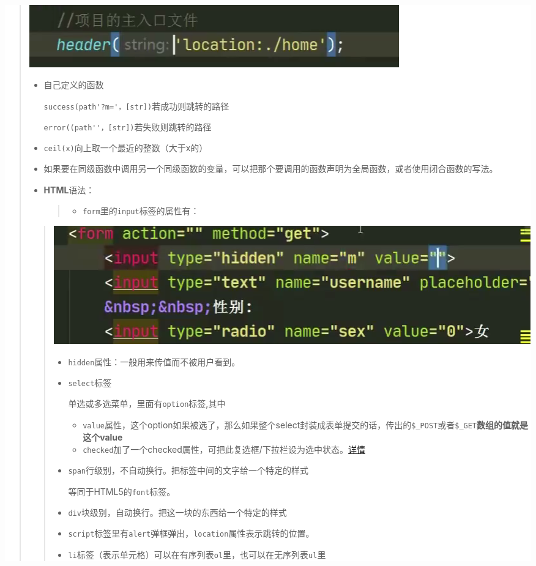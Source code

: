 >   ![image-20221016215805247](images/image-20221016215805247.png)
>
> - 自己定义的函数
>
>   `success(path'?m='，[str])`若成功则跳转的路径
>
>   `error((path''，[str])`若失败则跳转的路径
>
> - `ceil(x)`向上取一个最近的整数（大于x的）
>
> - 如果要在同级函数中调用另一个同级函数的变量，可以把那个要调用的函数声明为全局函数，或者使用闭合函数的写法。
>
> - **HTML**语法：
>
>   > - `form`里的`input`标签的属性有：
>  >
>   >   ![image-20221022172741241](images/image-20221022172741241.png)
>   >
>   >   - `hidden`属性：一般用来传值而不被用户看到。
>   >
>   > - `select`标签
>   >
>   >   单选或多选菜单，里面有`option`标签,其中
>   >
>   >   - `value`属性，这个option如果被选了，那么如果整个select封装成表单提交的话，传出的`$_POST`或者`$_GET`**数组的值就是这个value**
>   >   - `checked`加了一个checked属性，可把此复选框/下拉栏设为选中状态。[详情](#checked)
>   >
>   > - `span`行级别，不自动换行。把标签中间的文字给一个特定的样式
>   >
>   >   等同于HTML5的`font`标签。
>   >
>   > - `div`块级别，自动换行。把这一块的东西给一个特定的样式
>   >
>   > - `script`标签里有`alert`弹框弹出，`location`属性表示跳转的位置。
>   >
>   > - `li`标签（表示单元格）可以在有序列表`ol`里，也可以在无序列表`ul`里
>   >